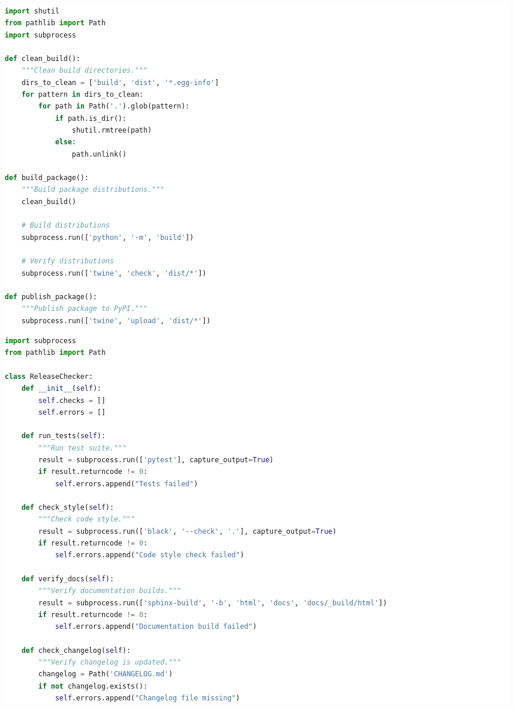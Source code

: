 
```python
import shutil
from pathlib import Path
import subprocess

def clean_build():
    """Clean build directories."""
    dirs_to_clean = ['build', 'dist', '*.egg-info']
    for pattern in dirs_to_clean:
        for path in Path('.').glob(pattern):
            if path.is_dir():
                shutil.rmtree(path)
            else:
                path.unlink()

def build_package():
    """Build package distributions."""
    clean_build()
    
    # Build distributions
    subprocess.run(['python', '-m', 'build'])
    
    # Verify distributions
    subprocess.run(['twine', 'check', 'dist/*'])

def publish_package():
    """Publish package to PyPI."""
    subprocess.run(['twine', 'upload', 'dist/*'])
```


```python
import subprocess
from pathlib import Path

class ReleaseChecker:
    def __init__(self):
        self.checks = []
        self.errors = []

    def run_tests(self):
        """Run test suite."""
        result = subprocess.run(['pytest'], capture_output=True)
        if result.returncode != 0:
            self.errors.append("Tests failed")

    def check_style(self):
        """Check code style."""
        result = subprocess.run(['black', '--check', '.'], capture_output=True)
        if result.returncode != 0:
            self.errors.append("Code style check failed")

    def verify_docs(self):
        """Verify documentation builds."""
        result = subprocess.run(['sphinx-build', '-b', 'html', 'docs', 'docs/_build/html'])
        if result.returncode != 0:
            self.errors.append("Documentation build failed")

    def check_changelog(self):
        """Verify changelog is updated."""
        changelog = Path('CHANGELOG.md')
        if not changelog.exists():
            self.errors.append("Changelog file missing")

```